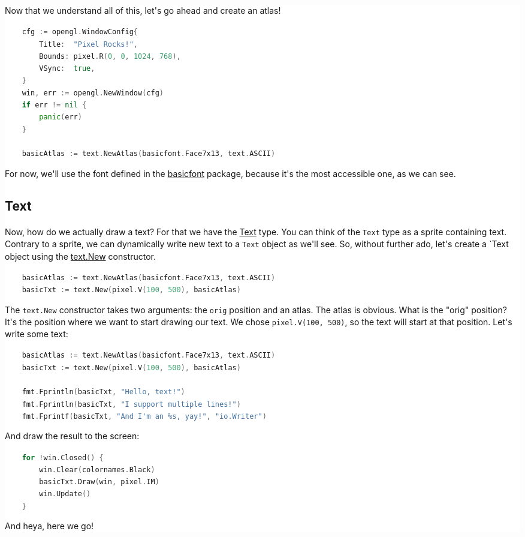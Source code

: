 Now that we understand all of this, let's go ahead and create an atlas!

```go
	cfg := opengl.WindowConfig{
		Title:  "Pixel Rocks!",
		Bounds: pixel.R(0, 0, 1024, 768),
		VSync:  true,
	}
	win, err := opengl.NewWindow(cfg)
	if err != nil {
		panic(err)
	}

	basicAtlas := text.NewAtlas(basicfont.Face7x13, text.ASCII)
```

For now, we'll use the font defined in the [basicfont](https://godoc.org/golang.org/x/image/font/basicfont) package, because it's the most accessible one, as we can see.

## Text

Now, how do we actually draw a text? For that we have the [Text](https://godoc.org/github.com/gopxl/pixel/v2/ext/text#Text) type. You can think of the `Text` type as a sprite containing text. Contrary to a sprite, we can dynamically write new text to a `Text` object as we'll see. So, without further ado, let's create a `Text object using the [text.New](https://godoc.org/github.com/gopxl/pixel/v2/ext/text#New) constructor.

```go
	basicAtlas := text.NewAtlas(basicfont.Face7x13, text.ASCII)
	basicTxt := text.New(pixel.V(100, 500), basicAtlas)
```

The `text.New` constructor takes two arguments: the `orig` position and an atlas. The atlas is obvious. What is the "orig" position? It's the position where we want to start drawing our text. We chose `pixel.V(100, 500)`, so the text will start at that position. Let's write some text:

```go
	basicAtlas := text.NewAtlas(basicfont.Face7x13, text.ASCII)
	basicTxt := text.New(pixel.V(100, 500), basicAtlas)

	fmt.Fprintln(basicTxt, "Hello, text!")
	fmt.Fprintln(basicTxt, "I support multiple lines!")
	fmt.Fprintf(basicTxt, "And I'm an %s, yay!", "io.Writer")
```

And draw the result to the screen:

```go
	for !win.Closed() {
		win.Clear(colornames.Black)
		basicTxt.Draw(win, pixel.IM)
		win.Update()
	}
```

And heya, here we go!
